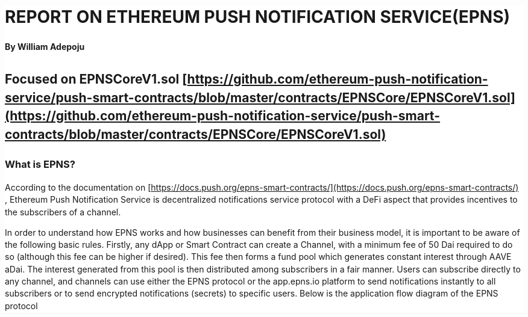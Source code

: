 # REPORT ON ETHEREUM PUSH NOTIFICATION SERVICE(EPNS)
**By William Adepoju**

## Focused on EPNSCoreV1.sol [https://github.com/ethereum-push-notification-service/push-smart-contracts/blob/master/contracts/EPNSCore/EPNSCoreV1.sol](https://github.com/ethereum-push-notification-service/push-smart-contracts/blob/master/contracts/EPNSCore/EPNSCoreV1.sol)

### What is EPNS?

According to the documentation on [https://docs.push.org/epns-smart-contracts/](https://docs.push.org/epns-smart-contracts/) , Ethereum Push Notification Service is decentralized notifications service protocol with a DeFi aspect that provides incentives to the subscribers of a channel.

In order to understand how EPNS works and how businesses can benefit from their business model, it is important to be aware of the following basic rules. Firstly, any dApp or Smart Contract can create a Channel, with a minimum fee of 50 Dai required to do so (although this fee can be higher if desired). This fee then forms a fund pool which generates constant interest through AAVE aDai. The interest generated from this pool is then distributed among subscribers in a fair manner. Users can subscribe directly to any channel, and channels can use either the EPNS protocol or the app.epns.io platform to send notifications instantly to all subscribers or to send encrypted notifications (secrets) to specific users. 
Below is the application flow diagram of the EPNS protocol
